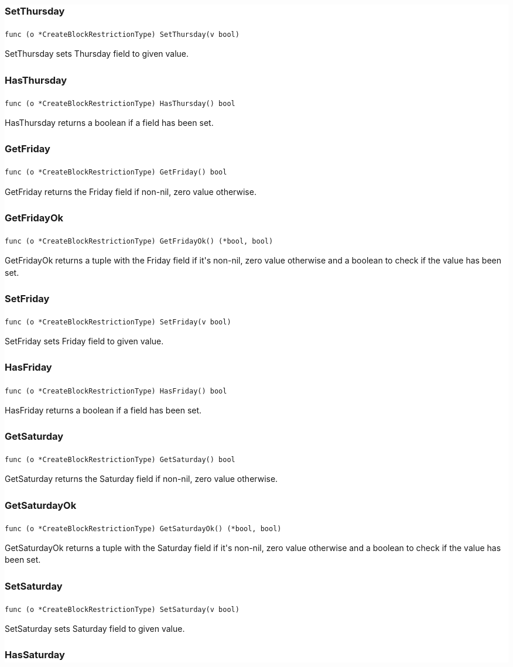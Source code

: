 ### SetThursday

`func (o *CreateBlockRestrictionType) SetThursday(v bool)`

SetThursday sets Thursday field to given value.

### HasThursday

`func (o *CreateBlockRestrictionType) HasThursday() bool`

HasThursday returns a boolean if a field has been set.

### GetFriday

`func (o *CreateBlockRestrictionType) GetFriday() bool`

GetFriday returns the Friday field if non-nil, zero value otherwise.

### GetFridayOk

`func (o *CreateBlockRestrictionType) GetFridayOk() (*bool, bool)`

GetFridayOk returns a tuple with the Friday field if it's non-nil, zero value otherwise
and a boolean to check if the value has been set.

### SetFriday

`func (o *CreateBlockRestrictionType) SetFriday(v bool)`

SetFriday sets Friday field to given value.

### HasFriday

`func (o *CreateBlockRestrictionType) HasFriday() bool`

HasFriday returns a boolean if a field has been set.

### GetSaturday

`func (o *CreateBlockRestrictionType) GetSaturday() bool`

GetSaturday returns the Saturday field if non-nil, zero value otherwise.

### GetSaturdayOk

`func (o *CreateBlockRestrictionType) GetSaturdayOk() (*bool, bool)`

GetSaturdayOk returns a tuple with the Saturday field if it's non-nil, zero value otherwise
and a boolean to check if the value has been set.

### SetSaturday

`func (o *CreateBlockRestrictionType) SetSaturday(v bool)`

SetSaturday sets Saturday field to given value.

### HasSaturday
